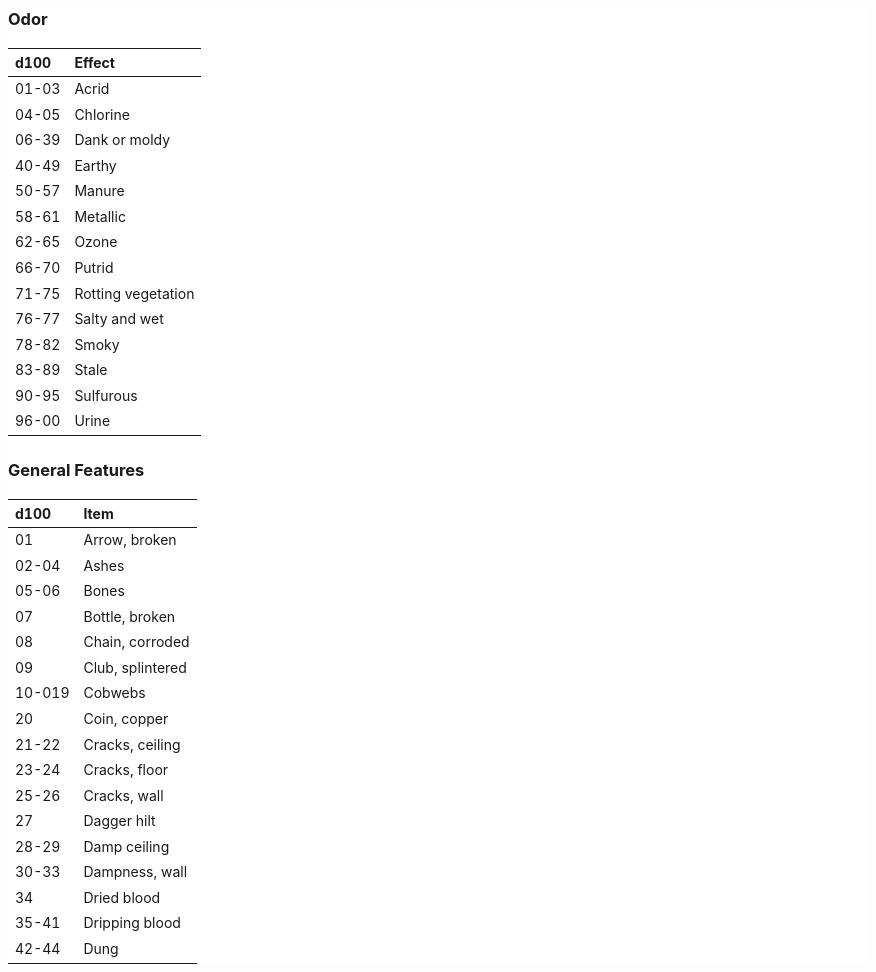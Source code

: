   

### Odor

|d100|Effect|
|:--|:--|
|01-03|Acrid|
|04-05|Chlorine|
|06-39|Dank or moldy|
|40-49|Earthy|
|50-57|Manure|
|58-61|Metallic|
|62-65|Ozone|
|66-70|Putrid|
|71-75|Rotting vegetation|
|76-77|Salty and wet|
|78-82|Smoky|
|83-89|Stale|
|90-95|Sulfurous|
|96-00|Urine|

  

### General Features

|d100|Item|
|:--|:--|
|01|Arrow, broken|
|02-04|Ashes|
|05-06|Bones|
|07|Bottle, broken|
|08|Chain, corroded|
|09|Club, splintered|
|10-019|Cobwebs|
|20|Coin, copper|
|21-22|Cracks, ceiling|
|23-24|Cracks, floor|
|25-26|Cracks, wall|
|27|Dagger hilt|
|28-29|Damp ceiling|
|30-33|Dampness, wall|
|34|Dried blood|
|35-41|Dripping blood|
|42-44|Dung|
